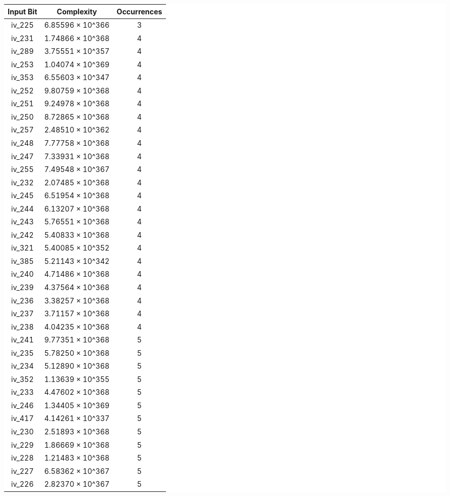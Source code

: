 | Input Bit | Complexity | Occurrences |
|:---------:|:----------:|:-----------:|
| iv_225 | 6.85596 × 10^366 | 3 |
| iv_231 | 1.74866 × 10^368 | 4 |
| iv_289 | 3.75551 × 10^357 | 4 |
| iv_253 | 1.04074 × 10^369 | 4 |
| iv_353 | 6.55603 × 10^347 | 4 |
| iv_252 | 9.80759 × 10^368 | 4 |
| iv_251 | 9.24978 × 10^368 | 4 |
| iv_250 | 8.72865 × 10^368 | 4 |
| iv_257 | 2.48510 × 10^362 | 4 |
| iv_248 | 7.77758 × 10^368 | 4 |
| iv_247 | 7.33931 × 10^368 | 4 |
| iv_255 | 7.49548 × 10^367 | 4 |
| iv_232 | 2.07485 × 10^368 | 4 |
| iv_245 | 6.51954 × 10^368 | 4 |
| iv_244 | 6.13207 × 10^368 | 4 |
| iv_243 | 5.76551 × 10^368 | 4 |
| iv_242 | 5.40833 × 10^368 | 4 |
| iv_321 | 5.40085 × 10^352 | 4 |
| iv_385 | 5.21143 × 10^342 | 4 |
| iv_240 | 4.71486 × 10^368 | 4 |
| iv_239 | 4.37564 × 10^368 | 4 |
| iv_236 | 3.38257 × 10^368 | 4 |
| iv_237 | 3.71157 × 10^368 | 4 |
| iv_238 | 4.04235 × 10^368 | 4 |
| iv_241 | 9.77351 × 10^368 | 5 |
| iv_235 | 5.78250 × 10^368 | 5 |
| iv_234 | 5.12890 × 10^368 | 5 |
| iv_352 | 1.13639 × 10^355 | 5 |
| iv_233 | 4.47602 × 10^368 | 5 |
| iv_246 | 1.34405 × 10^369 | 5 |
| iv_417 | 4.14261 × 10^337 | 5 |
| iv_230 | 2.51893 × 10^368 | 5 |
| iv_229 | 1.86669 × 10^368 | 5 |
| iv_228 | 1.21483 × 10^368 | 5 |
| iv_227 | 6.58362 × 10^367 | 5 |
| iv_226 | 2.82370 × 10^367 | 5 |